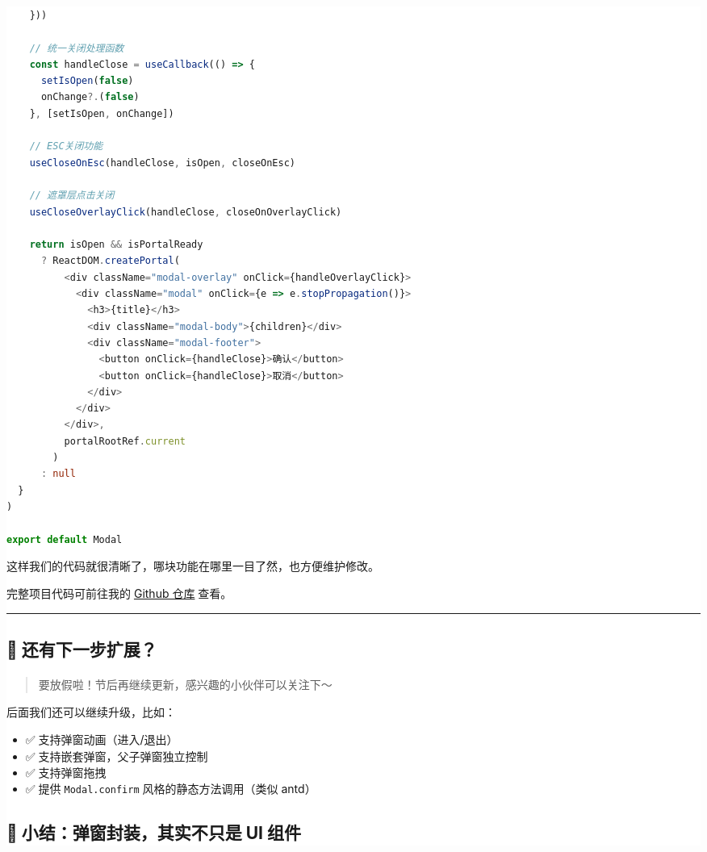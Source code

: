 ```ts
    }))

    // 统一关闭处理函数
    const handleClose = useCallback(() => {
      setIsOpen(false)
      onChange?.(false)
    }, [setIsOpen, onChange])

    // ESC关闭功能
    useCloseOnEsc(handleClose, isOpen, closeOnEsc)

    // 遮罩层点击关闭
    useCloseOverlayClick(handleClose, closeOnOverlayClick)

    return isOpen && isPortalReady
      ? ReactDOM.createPortal(
          <div className="modal-overlay" onClick={handleOverlayClick}>
            <div className="modal" onClick={e => e.stopPropagation()}>
              <h3>{title}</h3>
              <div className="modal-body">{children}</div>
              <div className="modal-footer">
                <button onClick={handleClose}>确认</button>
                <button onClick={handleClose}>取消</button>
              </div>
            </div>
          </div>,
          portalRootRef.current
        )
      : null
  }
)

export default Modal
```

这样我们的代码就很清晰了，哪块功能在哪里一目了然，也方便维护修改。

完整项目代码可前往我的 [Github 仓库](https://github.com/MrChen1012/React-Demo) 查看。

------

## 🧭 还有下一步扩展？

> 要放假啦！节后再继续更新，感兴趣的小伙伴可以关注下～

后面我们还可以继续升级，比如：

- ✅ 支持弹窗动画（进入/退出）
- ✅ 支持嵌套弹窗，父子弹窗独立控制
- ✅ 支持弹窗拖拽
- ✅ 提供 `Modal.confirm` 风格的静态方法调用（类似 antd）

## 🧠 小结：弹窗封装，其实不只是 UI 组件
